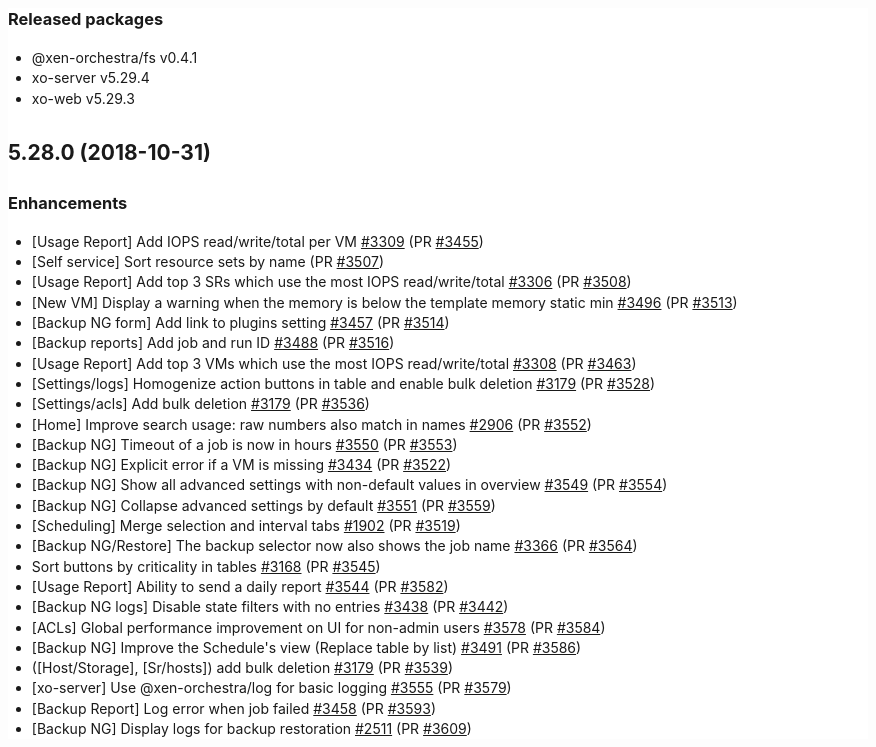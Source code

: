 ### Released packages

- @xen-orchestra/fs v0.4.1
- xo-server v5.29.4
- xo-web v5.29.3

## **5.28.0** (2018-10-31)

### Enhancements

- [Usage Report] Add IOPS read/write/total per VM [#3309](https://github.com/vatesfr/xen-orchestra/issues/3309) (PR [#3455](https://github.com/vatesfr/xen-orchestra/pull/3455))
- [Self service] Sort resource sets by name (PR [#3507](https://github.com/vatesfr/xen-orchestra/pull/3507))
- [Usage Report] Add top 3 SRs which use the most IOPS read/write/total [#3306](https://github.com/vatesfr/xen-orchestra/issues/3306) (PR [#3508](https://github.com/vatesfr/xen-orchestra/pull/3508))
- [New VM] Display a warning when the memory is below the template memory static min [#3496](https://github.com/vatesfr/xen-orchestra/issues/3496) (PR [#3513](https://github.com/vatesfr/xen-orchestra/pull/3513))
- [Backup NG form] Add link to plugins setting [#3457](https://github.com/vatesfr/xen-orchestra/issues/3457) (PR [#3514](https://github.com/vatesfr/xen-orchestra/pull/3514))
- [Backup reports] Add job and run ID [#3488](https://github.com/vatesfr/xen-orchestra/issues/3488) (PR [#3516](https://github.com/vatesfr/xen-orchestra/pull/3516))
- [Usage Report] Add top 3 VMs which use the most IOPS read/write/total [#3308](https://github.com/vatesfr/xen-orchestra/issues/3308) (PR [#3463](https://github.com/vatesfr/xen-orchestra/pull/3463))
- [Settings/logs] Homogenize action buttons in table and enable bulk deletion [#3179](https://github.com/vatesfr/xen-orchestra/issues/3179) (PR [#3528](https://github.com/vatesfr/xen-orchestra/pull/3528))
- [Settings/acls] Add bulk deletion [#3179](https://github.com/vatesfr/xen-orchestra/issues/3179) (PR [#3536](https://github.com/vatesfr/xen-orchestra/pull/3536))
- [Home] Improve search usage: raw numbers also match in names [#2906](https://github.com/vatesfr/xen-orchestra/issues/2906) (PR [#3552](https://github.com/vatesfr/xen-orchestra/pull/3552))
- [Backup NG] Timeout of a job is now in hours [#3550](https://github.com/vatesfr/xen-orchestra/issues/3550) (PR [#3553](https://github.com/vatesfr/xen-orchestra/pull/3553))
- [Backup NG] Explicit error if a VM is missing [#3434](https://github.com/vatesfr/xen-orchestra/issues/3434) (PR [#3522](https://github.com/vatesfr/xen-orchestra/pull/3522))
- [Backup NG] Show all advanced settings with non-default values in overview [#3549](https://github.com/vatesfr/xen-orchestra/issues/3549) (PR [#3554](https://github.com/vatesfr/xen-orchestra/pull/3554))
- [Backup NG] Collapse advanced settings by default [#3551](https://github.com/vatesfr/xen-orchestra/issues/3551) (PR [#3559](https://github.com/vatesfr/xen-orchestra/pull/3559))
- [Scheduling] Merge selection and interval tabs [#1902](https://github.com/vatesfr/xen-orchestra/issues/1902) (PR [#3519](https://github.com/vatesfr/xen-orchestra/pull/3519))
- [Backup NG/Restore] The backup selector now also shows the job name [#3366](https://github.com/vatesfr/xen-orchestra/issues/3366) (PR [#3564](https://github.com/vatesfr/xen-orchestra/pull/3564))
- Sort buttons by criticality in tables [#3168](https://github.com/vatesfr/xen-orchestra/issues/3168) (PR [#3545](https://github.com/vatesfr/xen-orchestra/pull/3545))
- [Usage Report] Ability to send a daily report [#3544](https://github.com/vatesfr/xen-orchestra/issues/3544) (PR [#3582](https://github.com/vatesfr/xen-orchestra/pull/3582))
- [Backup NG logs] Disable state filters with no entries [#3438](https://github.com/vatesfr/xen-orchestra/issues/3438) (PR [#3442](https://github.com/vatesfr/xen-orchestra/pull/3442))
- [ACLs] Global performance improvement on UI for non-admin users [#3578](https://github.com/vatesfr/xen-orchestra/issues/3578) (PR [#3584](https://github.com/vatesfr/xen-orchestra/pull/3584))
- [Backup NG] Improve the Schedule's view (Replace table by list) [#3491](https://github.com/vatesfr/xen-orchestra/issues/3491) (PR [#3586](https://github.com/vatesfr/xen-orchestra/pull/3586))
- ([Host/Storage], [Sr/hosts]) add bulk deletion [#3179](https://github.com/vatesfr/xen-orchestra/issues/3179) (PR [#3539](https://github.com/vatesfr/xen-orchestra/pull/3539))
- [xo-server] Use @xen-orchestra/log for basic logging [#3555](https://github.com/vatesfr/xen-orchestra/issues/3555) (PR [#3579](https://github.com/vatesfr/xen-orchestra/pull/3579))
- [Backup Report] Log error when job failed [#3458](https://github.com/vatesfr/xen-orchestra/issues/3458) (PR [#3593](https://github.com/vatesfr/xen-orchestra/pull/3593))
- [Backup NG] Display logs for backup restoration [#2511](https://github.com/vatesfr/xen-orchestra/issues/2511) (PR [#3609](https://github.com/vatesfr/xen-orchestra/pull/3609))